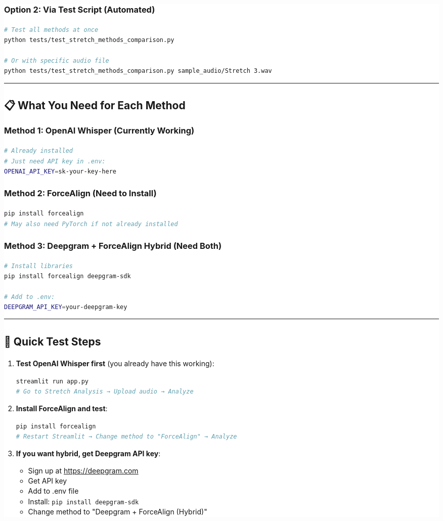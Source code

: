 ### Option 2: Via Test Script (Automated)

```bash
# Test all methods at once
python tests/test_stretch_methods_comparison.py

# Or with specific audio file
python tests/test_stretch_methods_comparison.py sample_audio/Stretch 3.wav
```

---

## 📋 What You Need for Each Method

### **Method 1: OpenAI Whisper** (Currently Working)
```bash
# Already installed
# Just need API key in .env:
OPENAI_API_KEY=sk-your-key-here
```

### **Method 2: ForceAlign** (Need to Install)
```bash
pip install forcealign
# May also need PyTorch if not already installed
```

### **Method 3: Deepgram + ForceAlign Hybrid** (Need Both)
```bash
# Install libraries
pip install forcealign deepgram-sdk

# Add to .env:
DEEPGRAM_API_KEY=your-deepgram-key
```

---

## 🎯 Quick Test Steps

1. **Test OpenAI Whisper first** (you already have this working):
   ```bash
   streamlit run app.py
   # Go to Stretch Analysis → Upload audio → Analyze
   ```

2. **Install ForceAlign and test**:
   ```bash
   pip install forcealign
   # Restart Streamlit → Change method to "ForceAlign" → Analyze
   ```

3. **If you want hybrid, get Deepgram API key**:
   - Sign up at https://deepgram.com
   - Get API key
   - Add to .env file
   - Install: `pip install deepgram-sdk`
   - Change method to "Deepgram + ForceAlign (Hybrid)"
